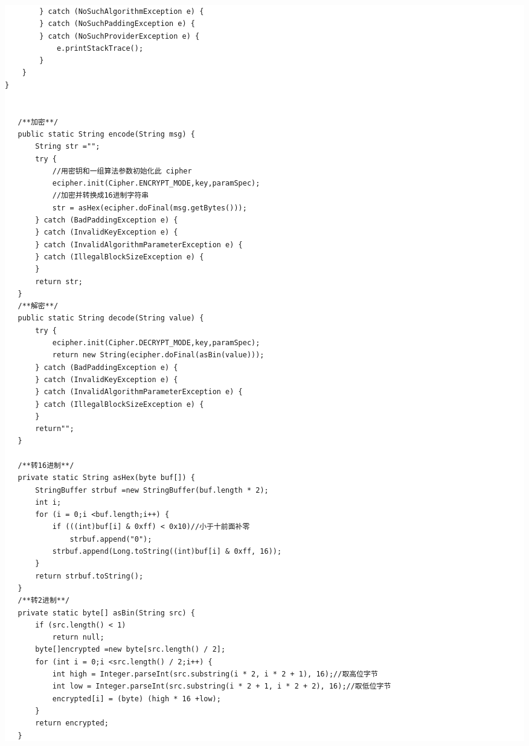    	        } catch (NoSuchAlgorithmException e) {
   	        } catch (NoSuchPaddingException e) {
   	        } catch (NoSuchProviderException e) {
   	            e.printStackTrace();
   	        }
   	    }
   	}


       /**加密**/
       public static String encode(String msg) {
           String str ="";
           try {
               //用密钥和一组算法参数初始化此 cipher
               ecipher.init(Cipher.ENCRYPT_MODE,key,paramSpec);
               //加密并转换成16进制字符串
               str = asHex(ecipher.doFinal(msg.getBytes()));
           } catch (BadPaddingException e) {
           } catch (InvalidKeyException e) {
           } catch (InvalidAlgorithmParameterException e) {
           } catch (IllegalBlockSizeException e) {
           }
           return str;
       }
       /**解密**/
       public static String decode(String value) {
           try {
               ecipher.init(Cipher.DECRYPT_MODE,key,paramSpec);
               return new String(ecipher.doFinal(asBin(value)));
           } catch (BadPaddingException e) {
           } catch (InvalidKeyException e) {
           } catch (InvalidAlgorithmParameterException e) {
           } catch (IllegalBlockSizeException e) {
           }
           return"";
       }
       
       /**转16进制**/
       private static String asHex(byte buf[]) {
           StringBuffer strbuf =new StringBuffer(buf.length * 2);
           int i;
           for (i = 0;i <buf.length;i++) {
               if (((int)buf[i] & 0xff) < 0x10)//小于十前面补零
                   strbuf.append("0");
               strbuf.append(Long.toString((int)buf[i] & 0xff, 16));
           }
           return strbuf.toString();
       }
       /**转2进制**/
       private static byte[] asBin(String src) {
           if (src.length() < 1)
               return null;
           byte[]encrypted =new byte[src.length() / 2];
           for (int i = 0;i <src.length() / 2;i++) {
               int high = Integer.parseInt(src.substring(i * 2, i * 2 + 1), 16);//取高位字节
               int low = Integer.parseInt(src.substring(i * 2 + 1, i * 2 + 2), 16);//取低位字节
               encrypted[i] = (byte) (high * 16 +low);
           }
           return encrypted;
       }
